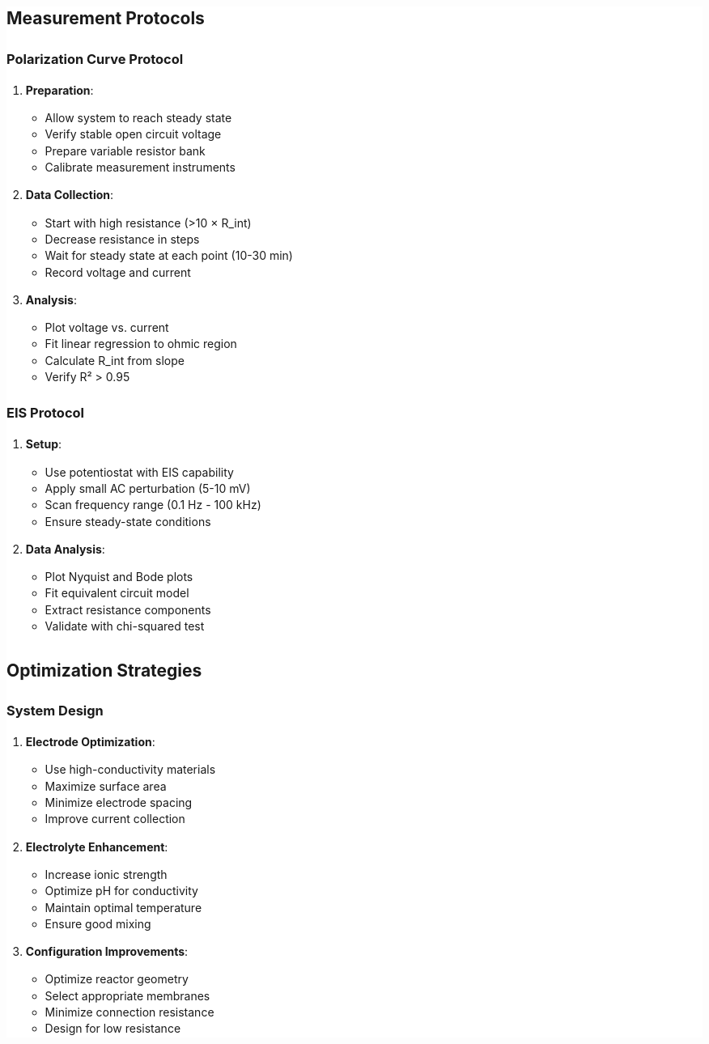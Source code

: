 ## Measurement Protocols

### Polarization Curve Protocol
1. **Preparation**:
   - Allow system to reach steady state
   - Verify stable open circuit voltage
   - Prepare variable resistor bank
   - Calibrate measurement instruments

2. **Data Collection**:
   - Start with high resistance (>10 × R_int)
   - Decrease resistance in steps
   - Wait for steady state at each point (10-30 min)
   - Record voltage and current

3. **Analysis**:
   - Plot voltage vs. current
   - Fit linear regression to ohmic region
   - Calculate R_int from slope
   - Verify R² > 0.95

### EIS Protocol
1. **Setup**:
   - Use potentiostat with EIS capability
   - Apply small AC perturbation (5-10 mV)
   - Scan frequency range (0.1 Hz - 100 kHz)
   - Ensure steady-state conditions

2. **Data Analysis**:
   - Plot Nyquist and Bode plots
   - Fit equivalent circuit model
   - Extract resistance components
   - Validate with chi-squared test

## Optimization Strategies

### System Design
1. **Electrode Optimization**:
   - Use high-conductivity materials
   - Maximize surface area
   - Minimize electrode spacing
   - Improve current collection

2. **Electrolyte Enhancement**:
   - Increase ionic strength
   - Optimize pH for conductivity
   - Maintain optimal temperature
   - Ensure good mixing

3. **Configuration Improvements**:
   - Optimize reactor geometry
   - Select appropriate membranes
   - Minimize connection resistance
   - Design for low resistance
